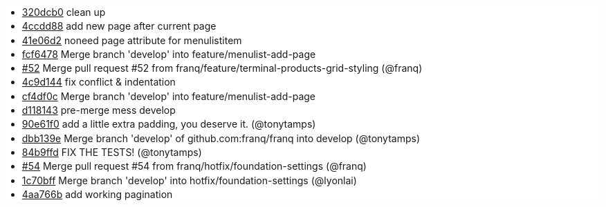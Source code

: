 - [320dcb0](https://github.com/franq/franq/commit/320dcb010be568be0d20b3b92fdd1fad34f4fbdb) clean up
- [4ccdd88](https://github.com/franq/franq/commit/4ccdd88af07911e12eaa523f3f126fe09bf6870b) add new page after current page
- [41e06d2](https://github.com/franq/franq/commit/41e06d2bce0eb4cf9cb715ea00098bba0497ca89) noneed page attribute for menulistitem
- [fcf6478](https://github.com/franq/franq/commit/fcf64785aeb57bb01ea2256a84a41e54b6144359) Merge branch 'develop' into feature/menulist-add-page
- [#52](https://github.com/franq/franq/pull/52) Merge pull request #52 from franq/feature/terminal-products-grid-styling (@franq)
- [4c9d144](https://github.com/franq/franq/commit/4c9d144aa7ba136fc6cbad7f5fe3bf65fd5b0142) fix conflict & indentation
- [cf4df0c](https://github.com/franq/franq/commit/cf4df0cf9ece0fefa8d18e0c96b115a73b936edd) Merge branch 'develop' into feature/menulist-add-page
- [d118143](https://github.com/franq/franq/commit/d11814378d5ad41ae6cf3a0bcba6e70719253ad5) pre-merge mess develop
- [90e61f0](https://github.com/franq/franq/commit/90e61f049b4f3bd2e9f99bdd588d75cba8c3737c) add a little extra padding, you deserve it. (@tonytamps)
- [dbb139e](https://github.com/franq/franq/commit/dbb139eaa6ab2d0902de3affa26d11ccf5f22fe0) Merge branch 'develop' of github.com:franq/franq into develop (@tonytamps)
- [84b9ffd](https://github.com/franq/franq/commit/84b9ffd556e8d05a89322439f97bd308e72eaf35) FIX THE TESTS! (@tonytamps)
- [#54](https://github.com/franq/franq/pull/54) Merge pull request #54 from franq/hotfix/foundation-settings (@franq)
- [1c70bff](https://github.com/franq/franq/commit/1c70bff0f92b3ec2b6ad4385d5931d50dccff94d) Merge branch 'develop' into hotfix/foundation-settings (@lyonlai)
- [4aa766b](https://github.com/franq/franq/commit/4aa766b55ab0f8765030eb144742d772261d3193) add working pagination
